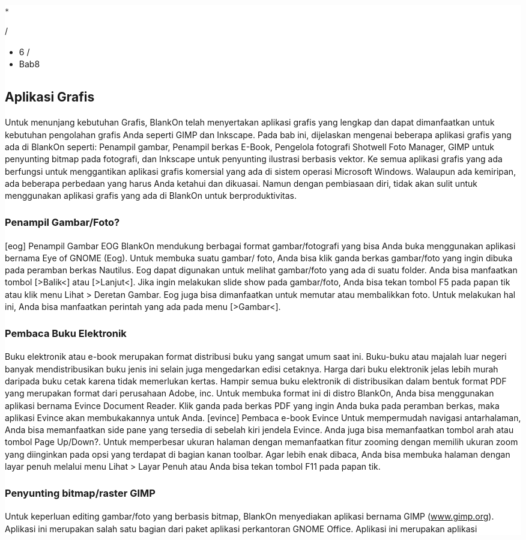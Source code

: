 

    *









  /


  * 6  /
  * Bab8
## Aplikasi Grafis
Untuk menunjang kebutuhan Grafis, BlankOn telah menyertakan aplikasi grafis
yang lengkap dan dapat dimanfaatkan untuk kebutuhan pengolahan grafis Anda
seperti GIMP dan Inkscape. Pada bab ini, dijelaskan mengenai beberapa aplikasi
grafis yang ada di BlankOn seperti: Penampil gambar, Penampil berkas E-Book,
Pengelola fotografi Shotwell Foto Manager, GIMP untuk penyunting bitmap pada
fotografi, dan Inkscape untuk penyunting ilustrasi berbasis vektor. Ke semua
aplikasi grafis yang ada berfungsi untuk menggantikan aplikasi grafis komersial
yang ada di sistem operasi Microsoft Windows. Walaupun ada kemiripan, ada
beberapa perbedaan yang harus Anda ketahui dan dikuasai. Namun dengan
pembiasaan diri, tidak akan sulit untuk menggunakan aplikasi grafis yang ada di
BlankOn untuk berproduktivitas.
### Penampil Gambar/Foto?
[eog]
Penampil Gambar EOG
BlankOn mendukung berbagai format gambar/fotografi yang bisa Anda buka
menggunakan aplikasi bernama Eye of GNOME (Eog). Untuk membuka suatu gambar/
foto, Anda bisa klik ganda berkas gambar/foto yang ingin dibuka pada peramban
berkas Nautilus.
Eog dapat digunakan untuk melihat gambar/foto yang ada di suatu folder. Anda
bisa manfaatkan tombol [>Balik<] atau [>Lanjut<]. Jika ingin melakukan slide
show pada gambar/foto, Anda bisa tekan tombol F5 pada papan tik atau klik menu
Lihat > Deretan Gambar. Eog juga bisa dimanfaatkan untuk memutar atau
membalikkan foto. Untuk melakukan hal ini, Anda bisa manfaatkan perintah yang
ada pada menu [>Gambar<].
### Pembaca Buku Elektronik
Buku elektronik atau e-book merupakan format distribusi buku yang sangat umum
saat ini. Buku-buku atau majalah luar negeri banyak mendistribusikan buku jenis
ini selain juga mengedarkan edisi cetaknya. Harga dari buku elektronik jelas
lebih murah daripada buku cetak karena tidak memerlukan kertas. Hampir semua
buku elektronik di distribusikan dalam bentuk format PDF yang merupakan format
dari perusahaan Adobe, inc. Untuk membuka format ini di distro BlankOn, Anda
bisa menggunakan aplikasi bernama Evince Document Reader. Klik ganda pada
berkas PDF yang ingin Anda buka pada peramban berkas, maka aplikasi Evince akan
membukakannya untuk Anda.
[evince]
Pembaca e-book Evince
Untuk mempermudah navigasi antarhalaman, Anda bisa memanfaatkan side pane yang
tersedia di sebelah kiri jendela Evince. Anda juga bisa memanfaatkan tombol
arah atau tombol Page Up/Down?.
Untuk memperbesar ukuran halaman dengan memanfaatkan fitur zooming dengan
memilih ukuran zoom yang diinginkan pada opsi yang terdapat di bagian kanan
toolbar. Agar lebih enak dibaca, Anda bisa membuka halaman dengan layar penuh
melalui menu Lihat > Layar Penuh atau Anda bisa tekan tombol F11 pada papan
tik.
### Penyunting bitmap/raster GIMP
Untuk keperluan editing gambar/foto yang berbasis bitmap, BlankOn menyediakan
aplikasi bernama GIMP (www.gimp.org). Aplikasi ini merupakan salah satu bagian
dari paket aplikasi perkantoran GNOME Office. Aplikasi ini merupakan aplikasi